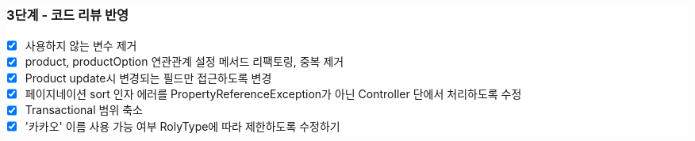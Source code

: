 ### 3단계 - 코드 리뷰 반영

- [x] 사용하지 않는 변수 제거
- [x] product, productOption 연관관계 설정 메서드 리팩토링, 중복 제거
- [x] Product update시 변경되는 필드만 접근하도록 변경
- [x] 페이지네이션 sort 인자 에러를 PropertyReferenceException가 아닌 Controller 단에서 처리하도록 수정
- [x] Transactional 범위 축소
- [x] '카카오' 이름 사용 가능 여부 RolyType에 따라 제한하도록 수정하기